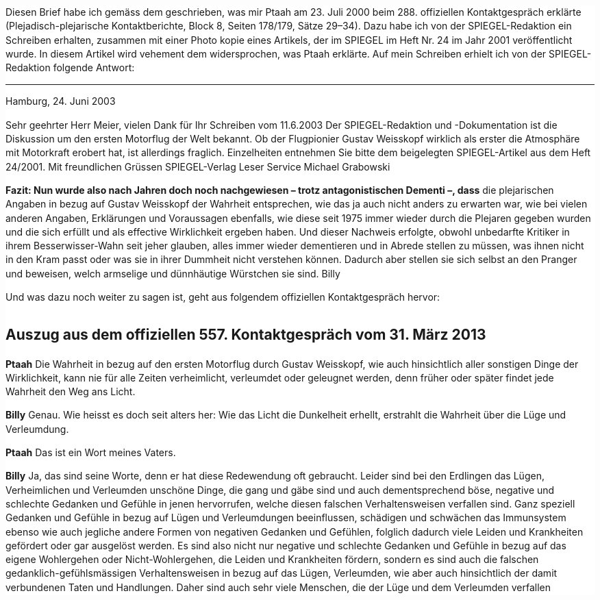 Diesen Brief habe ich gemäss dem geschrieben, was mir Ptaah am 23. Juli 2000 beim 288. offiziellen
Kontaktgespräch erklärte (Plejadisch-plejarische Kontaktberichte, Block 8, Seiten 178/179, Sätze
29–34). Dazu habe ich von der SPIEGEL-Redaktion ein Schreiben erhalten, zusammen mit einer Photo kopie eines Artikels, der im SPIEGEL im Heft Nr. 24 im Jahr 2001 veröffentlicht wurde. In diesem Artikel wird vehement dem widersprochen, was Ptaah erklärte. Auf mein Schreiben erhielt ich von der
SPIEGEL-Redaktion folgende Antwort:


-----

Hamburg, 24. Juni 2003

Sehr geehrter Herr Meier,
vielen Dank für Ihr Schreiben vom 11.6.2003
Der SPIEGEL-Redaktion und -Dokumentation ist die Diskussion um den ersten Motorflug der Welt bekannt. Ob der Flugpionier Gustav Weisskopf wirklich als erster die Atmosphäre mit Motorkraft erobert
hat, ist allerdings fraglich. Einzelheiten entnehmen Sie bitte dem beigelegten SPIEGEL-Artikel aus dem
Heft 24/2001.
Mit freundlichen Grüssen
SPIEGEL-Verlag
Leser Service
Michael Grabowski

**Fazit: Nun wurde also nach Jahren doch noch nachgewiesen – trotz antagonistischen Dementi –, dass**
die plejarischen Angaben in bezug auf Gustav Weisskopf der Wahrheit entsprechen, wie das ja auch
nicht anders zu erwarten war, wie bei vielen anderen Angaben, Erklärungen und Voraussagen ebenfalls, wie diese seit 1975 immer wieder durch die Plejaren gegeben wurden und die sich erfüllt und
als effective Wirklichkeit ergeben haben. Und dieser Nachweis erfolgte, obwohl unbedarfte Kritiker
in ihrem Besserwisser-Wahn seit jeher glauben, alles immer wieder dementieren und in Abrede stellen
zu müssen, was ihnen nicht in den Kram passt oder was sie in ihrer Dummheit nicht verstehen können.
Dadurch aber stellen sie sich selbst an den Pranger und beweisen, welch armselige und dünnhäutige
Würstchen sie sind.
Billy

Und was dazu noch weiter zu sagen ist, geht aus folgendem offiziellen Kontaktgespräch hervor:

## Auszug aus dem offiziellen 557. Kontaktgespräch vom 31. März 2013
**Ptaah** Die Wahrheit in bezug auf den ersten Motorflug durch Gustav Weisskopf, wie auch hinsichtlich aller sonstigen Dinge der Wirklichkeit, kann nie für alle Zeiten verheimlicht, verleumdet oder
geleugnet werden, denn früher oder später findet jede Wahrheit den Weg ans Licht.

**Billy** Genau. Wie heisst es doch seit alters her: Wie das Licht die Dunkelheit erhellt, erstrahlt die
Wahrheit über die Lüge und Verleumdung.

**Ptaah** Das ist ein Wort meines Vaters.

**Billy** Ja, das sind seine Worte, denn er hat diese Redewendung oft gebraucht. Leider sind bei
den Erdlingen das Lügen, Verheimlichen und Verleumden unschöne Dinge, die gang und gäbe sind
und auch dementsprechend böse, negative und schlechte Gedanken und Gefühle in jenen hervorrufen,
welche diesen falschen Verhaltensweisen verfallen sind. Ganz speziell Gedanken und Gefühle in bezug
auf Lügen und Verleumdungen beeinflussen, schädigen und schwächen das Immunsystem ebenso wie
auch jegliche andere Formen von negativen Gedanken und Gefühlen, folglich dadurch viele Leiden
und Krankheiten gefördert oder gar ausgelöst werden. Es sind also nicht nur negative und schlechte
Gedanken und Gefühle in bezug auf das eigene Wohlergehen oder Nicht-Wohlergehen, die Leiden
und Krankheiten fördern, sondern es sind auch die falschen gedanklich-gefühlsmässigen Verhaltensweisen in bezug auf das Lügen, Verleumden, wie aber auch hinsichtlich der damit verbundenen Taten
und Handlungen. Daher sind auch sehr viele Menschen, die der Lüge und dem Verleumden verfallen
